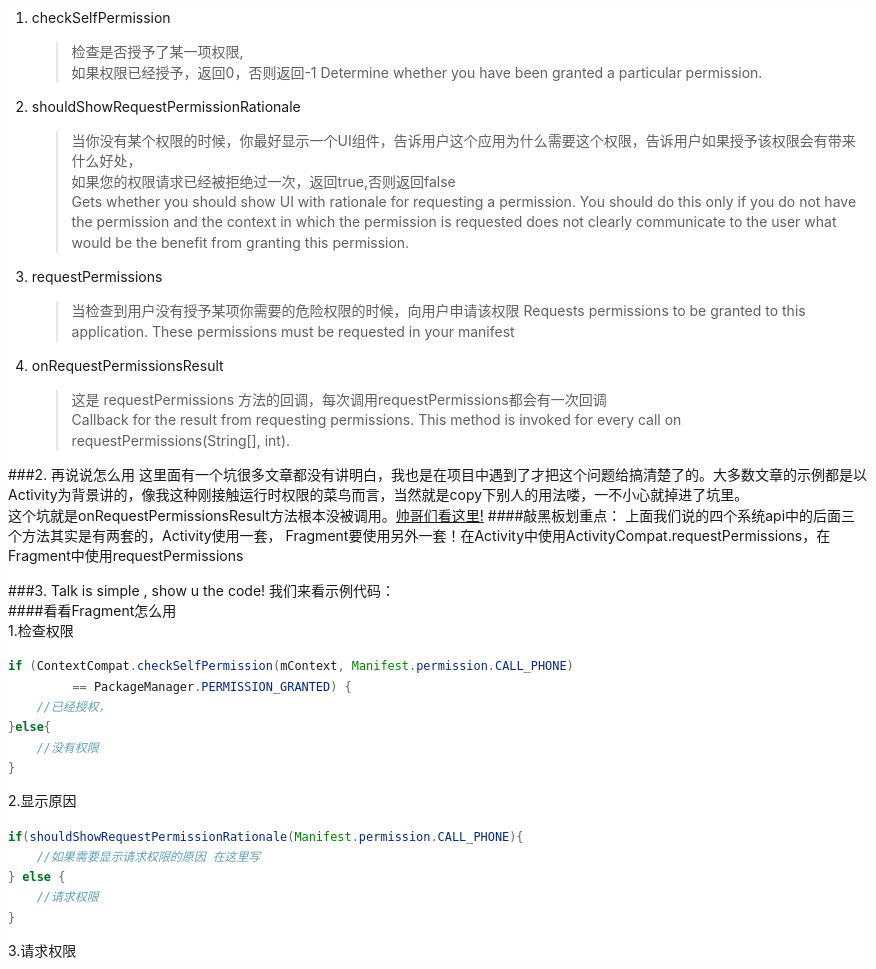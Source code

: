 1. checkSelfPermission
	
	>检查是否授予了某一项权限,  
	如果权限已经授予，返回0，否则返回-1
	Determine whether you have been granted a particular permission.
2. shouldShowRequestPermissionRationale
	
	>当你没有某个权限的时候，你最好显示一个UI组件，告诉用户这个应用为什么需要这个权限，告诉用户如果授予该权限会有带来什么好处，  
	如果您的权限请求已经被拒绝过一次，返回true,否则返回false    
	Gets whether you should show UI with rationale for requesting a permission. You should do this only if you do not have the permission and the context in which the permission is requested does not clearly communicate to the user what would be the benefit from granting this permission.
3. requestPermissions
	
	>当检查到用户没有授予某项你需要的危险权限的时候，向用户申请该权限
	Requests permissions to be granted to this application. These permissions must be requested in your manifest
4. onRequestPermissionsResult

	>这是 requestPermissions 方法的回调，每次调用requestPermissions都会有一次回调  
	Callback for the result from requesting permissions. This method  is invoked for every call on requestPermissions(String[], int).
	
###2. 再说说怎么用
这里面有一个坑很多文章都没有讲明白，我也是在项目中遇到了才把这个问题给搞清楚了的。大多数文章的示例都是以Activity为背景讲的，像我这种刚接触运行时权限的菜鸟而言，当然就是copy下别人的用法喽，一不小心就掉进了坑里。  
这个坑就是onRequestPermissionsResult方法根本没被调用。[帅哥们看这里!](http://stackoverflow.com/questions/32714787/android-m-permissions-onrequestpermissionsresult-not-being-called)
####敲黑板划重点：
上面我们说的四个系统api中的后面三个方法其实是有两套的，Activity使用一套，  Fragment要使用另外一套！在Activity中使用ActivityCompat.requestPermissions，在Fragment中使用requestPermissions


###3. Talk is simple , show u the code!
我们来看示例代码：  
####看看Fragment怎么用  
1.检查权限

```java
if (ContextCompat.checkSelfPermission(mContext, Manifest.permission.CALL_PHONE)
     	 == PackageManager.PERMISSION_GRANTED) {
    //已经授权，
}else{
	//没有权限
}
```
2.显示原因  

```java
if(shouldShowRequestPermissionRationale(Manifest.permission.CALL_PHONE){
	//如果需要显示请求权限的原因 在这里写        
} else {
	//请求权限                  
}
```
3.请求权限
